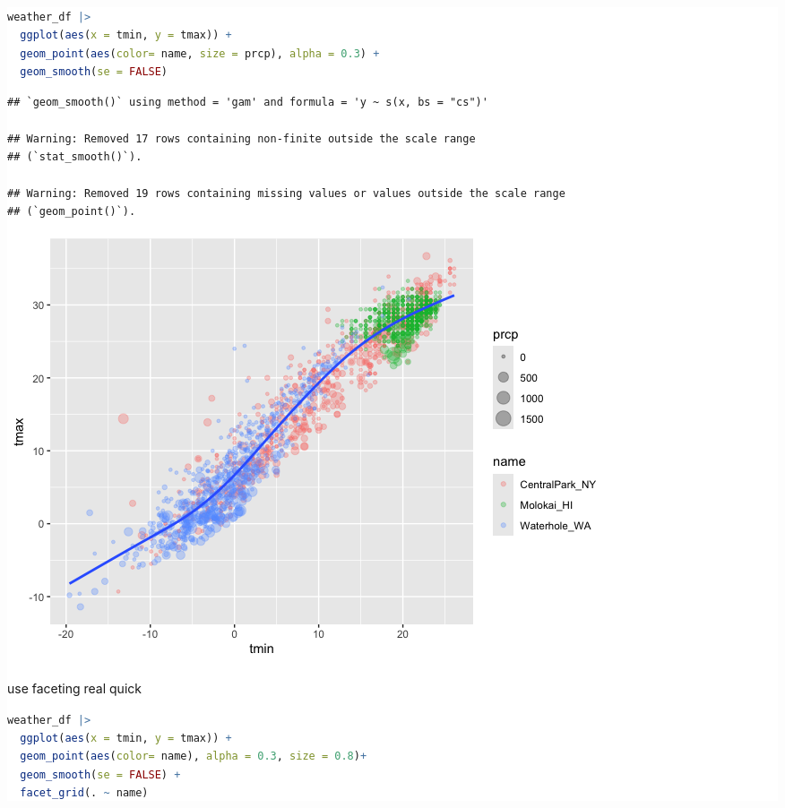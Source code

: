 ``` r
weather_df |> 
  ggplot(aes(x = tmin, y = tmax)) +
  geom_point(aes(color= name, size = prcp), alpha = 0.3) +
  geom_smooth(se = FALSE)
```

    ## `geom_smooth()` using method = 'gam' and formula = 'y ~ s(x, bs = "cs")'

    ## Warning: Removed 17 rows containing non-finite outside the scale range
    ## (`stat_smooth()`).

    ## Warning: Removed 19 rows containing missing values or values outside the scale range
    ## (`geom_point()`).

![](visualization-I_files/figure-gfm/unnamed-chunk-7-1.png)

use faceting real quick

``` r
weather_df |> 
  ggplot(aes(x = tmin, y = tmax)) +
  geom_point(aes(color= name), alpha = 0.3, size = 0.8)+
  geom_smooth(se = FALSE) +
  facet_grid(. ~ name)
```
